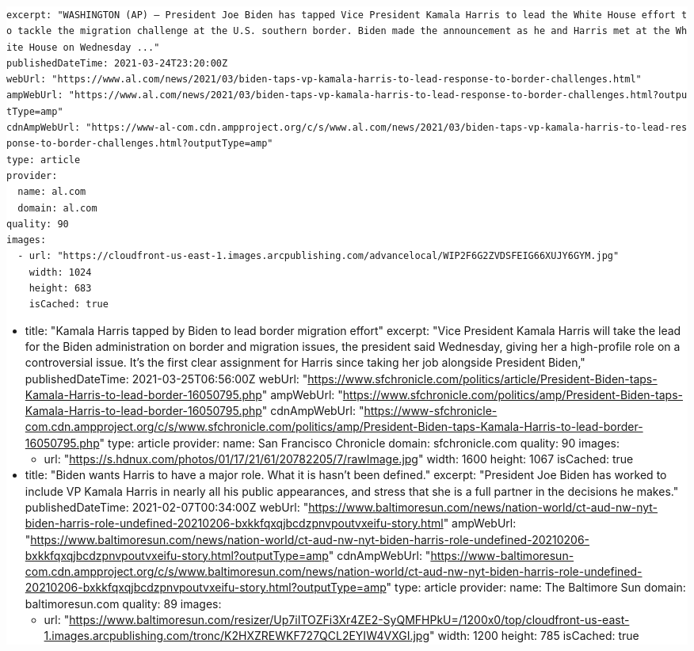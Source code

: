     excerpt: "WASHINGTON (AP) — President Joe Biden has tapped Vice President Kamala Harris to lead the White House effort to tackle the migration challenge at the U.S. southern border. Biden made the announcement as he and Harris met at the White House on Wednesday ..."
    publishedDateTime: 2021-03-24T23:20:00Z
    webUrl: "https://www.al.com/news/2021/03/biden-taps-vp-kamala-harris-to-lead-response-to-border-challenges.html"
    ampWebUrl: "https://www.al.com/news/2021/03/biden-taps-vp-kamala-harris-to-lead-response-to-border-challenges.html?outputType=amp"
    cdnAmpWebUrl: "https://www-al-com.cdn.ampproject.org/c/s/www.al.com/news/2021/03/biden-taps-vp-kamala-harris-to-lead-response-to-border-challenges.html?outputType=amp"
    type: article
    provider:
      name: al.com
      domain: al.com
    quality: 90
    images:
      - url: "https://cloudfront-us-east-1.images.arcpublishing.com/advancelocal/WIP2F6G2ZVDSFEIG66XUJY6GYM.jpg"
        width: 1024
        height: 683
        isCached: true
  - title: "Kamala Harris tapped by Biden to lead border migration effort"
    excerpt: "Vice President Kamala Harris will take the lead for the Biden administration on border and migration issues, the president said Wednesday, giving her a high-profile role on a controversial issue. It’s the first clear assignment for Harris since taking her job alongside President Biden,"
    publishedDateTime: 2021-03-25T06:56:00Z
    webUrl: "https://www.sfchronicle.com/politics/article/President-Biden-taps-Kamala-Harris-to-lead-border-16050795.php"
    ampWebUrl: "https://www.sfchronicle.com/politics/amp/President-Biden-taps-Kamala-Harris-to-lead-border-16050795.php"
    cdnAmpWebUrl: "https://www-sfchronicle-com.cdn.ampproject.org/c/s/www.sfchronicle.com/politics/amp/President-Biden-taps-Kamala-Harris-to-lead-border-16050795.php"
    type: article
    provider:
      name: San Francisco Chronicle
      domain: sfchronicle.com
    quality: 90
    images:
      - url: "https://s.hdnux.com/photos/01/17/21/61/20782205/7/rawImage.jpg"
        width: 1600
        height: 1067
        isCached: true
  - title: "Biden wants Harris to have a major role. What it is hasn’t been defined."
    excerpt: "President Joe Biden has worked to include VP Kamala Harris in nearly all his public appearances, and stress that she is a full partner in the decisions he makes."
    publishedDateTime: 2021-02-07T00:34:00Z
    webUrl: "https://www.baltimoresun.com/news/nation-world/ct-aud-nw-nyt-biden-harris-role-undefined-20210206-bxkkfqxqjbcdzpnvpoutvxeifu-story.html"
    ampWebUrl: "https://www.baltimoresun.com/news/nation-world/ct-aud-nw-nyt-biden-harris-role-undefined-20210206-bxkkfqxqjbcdzpnvpoutvxeifu-story.html?outputType=amp"
    cdnAmpWebUrl: "https://www-baltimoresun-com.cdn.ampproject.org/c/s/www.baltimoresun.com/news/nation-world/ct-aud-nw-nyt-biden-harris-role-undefined-20210206-bxkkfqxqjbcdzpnvpoutvxeifu-story.html?outputType=amp"
    type: article
    provider:
      name: The Baltimore Sun
      domain: baltimoresun.com
    quality: 89
    images:
      - url: "https://www.baltimoresun.com/resizer/Up7iITOZFi3Xr4ZE2-SyQMFHPkU=/1200x0/top/cloudfront-us-east-1.images.arcpublishing.com/tronc/K2HXZREWKF727QCL2EYIW4VXGI.jpg"
        width: 1200
        height: 785
        isCached: true